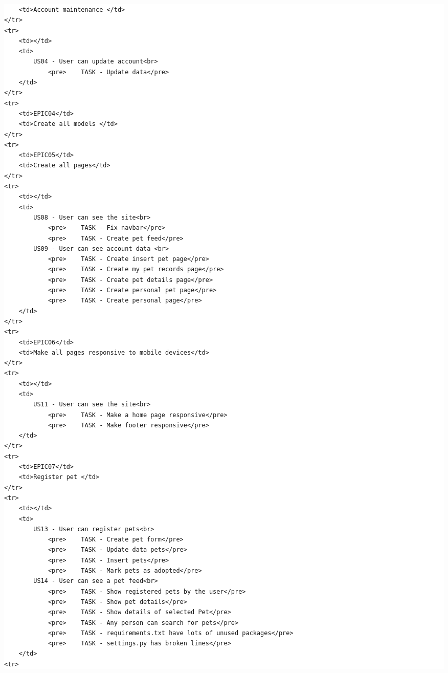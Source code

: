         <td>Account maintenance </td>
    </tr>
    <tr>
        <td></td>
        <td>
            US04 - User can update account<br>
                <pre>    TASK - Update data</pre> 
        </td>
    </tr>
    <tr>
        <td>EPIC04</td>
        <td>Create all models </td>
    </tr>
    <tr>
        <td>EPIC05</td>
        <td>Create all pages</td>
    </tr>
    <tr>
        <td></td>
        <td>
            US08 - User can see the site<br>
                <pre>    TASK - Fix navbar</pre> 
                <pre>    TASK - Create pet feed</pre> 
            US09 - User can see account data <br>
                <pre>    TASK - Create insert pet page</pre> 
                <pre>    TASK - Create my pet records page</pre> 
                <pre>    TASK - Create pet details page</pre> 
                <pre>    TASK - Create personal pet page</pre> 
                <pre>    TASK - Create personal page</pre> 
        </td>
    </tr>
    <tr>
        <td>EPIC06</td>
        <td>Make all pages responsive to mobile devices</td>
    </tr>
    <tr>
        <td></td>
        <td>
            US11 - User can see the site<br> 
                <pre>    TASK - Make a home page responsive</pre> 
                <pre>    TASK - Make footer responsive</pre>
        </td>
    </tr>
    <tr>
        <td>EPIC07</td>
        <td>Register pet </td>
    </tr>
    <tr>
        <td></td>
        <td>
            US13 - User can register pets<br> 
                <pre>    TASK - Create pet form</pre> 
                <pre>    TASK - Update data pets</pre> 
                <pre>    TASK - Insert pets</pre> 
                <pre>    TASK - Mark pets as adopted</pre>
            US14 - User can see a pet feed<br> 
                <pre>    TASK - Show registered pets by the user</pre> 
                <pre>    TASK - Show pet details</pre> 
                <pre>    TASK - Show details of selected Pet</pre> 
                <pre>    TASK - Any person can search for pets</pre> 
                <pre>    TASK - requirements.txt have lots of unused packages</pre> 
                <pre>    TASK - settings.py has broken lines</pre> 
        </td>
    <tr>